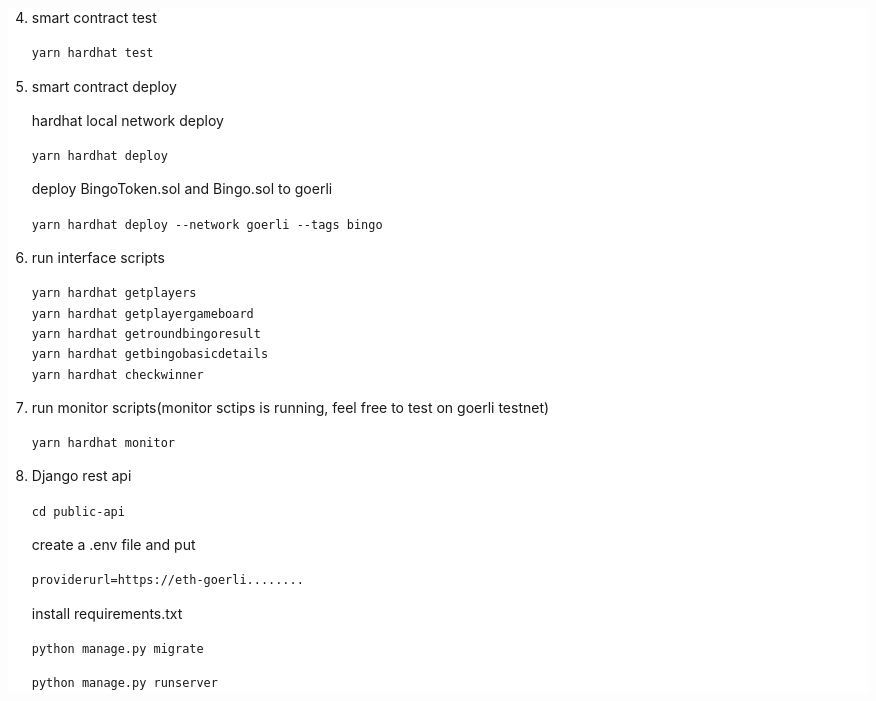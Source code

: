 4.  smart contract test

    ```
    yarn hardhat test

    ```

5.  smart contract deploy

    hardhat local network deploy

    ```
    yarn hardhat deploy
    ```

    deploy BingoToken.sol and Bingo.sol to goerli

    ```
    yarn hardhat deploy --network goerli --tags bingo
    ```

6.  run interface scripts

    ```
    yarn hardhat getplayers
    yarn hardhat getplayergameboard
    yarn hardhat getroundbingoresult
    yarn hardhat getbingobasicdetails
    yarn hardhat checkwinner

    ```

7.  run monitor scripts(monitor sctips is running, feel free to test on goerli testnet)

    ```
    yarn hardhat monitor

    ```

8.  Django rest api

    ```
    cd public-api

    ```

    create a .env file and put

    ```
    providerurl=https://eth-goerli........
    ```

    install requirements.txt

    ```
    python manage.py migrate

    ```

    ```
    python manage.py runserver
